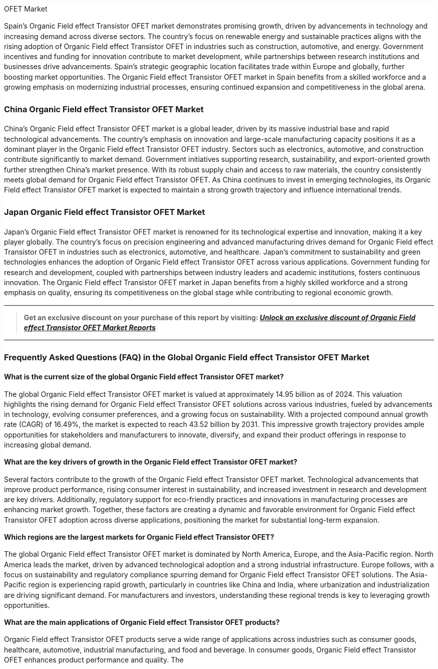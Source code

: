 OFET Market</h3><p>Spain&rsquo;s Organic Field effect Transistor OFET market demonstrates promising growth, driven by advancements in technology and increasing demand across diverse sectors. The country&rsquo;s focus on renewable energy and sustainable practices aligns with the rising adoption of Organic Field effect Transistor OFET in industries such as construction, automotive, and energy. Government incentives and funding for innovation contribute to market development, while partnerships between research institutions and businesses drive advancements. Spain&rsquo;s strategic geographic location facilitates trade within Europe and globally, further boosting market opportunities. The Organic Field effect Transistor OFET market in Spain benefits from a skilled workforce and a growing emphasis on modernizing industrial processes, ensuring continued expansion and competitiveness in the global arena.</p><h3>China Organic Field effect Transistor OFET Market</h3><p>China&rsquo;s Organic Field effect Transistor OFET market is a global leader, driven by its massive industrial base and rapid technological advancements. The country&rsquo;s emphasis on innovation and large-scale manufacturing capacity positions it as a dominant player in the Organic Field effect Transistor OFET industry. Sectors such as electronics, automotive, and construction contribute significantly to market demand. Government initiatives supporting research, sustainability, and export-oriented growth further strengthen China&rsquo;s market presence. With its robust supply chain and access to raw materials, the country consistently meets global demand for Organic Field effect Transistor OFET. As China continues to invest in emerging technologies, its Organic Field effect Transistor OFET market is expected to maintain a strong growth trajectory and influence international trends.</p><h3>Japan Organic Field effect Transistor OFET Market</h3><p>Japan&rsquo;s Organic Field effect Transistor OFET market is renowned for its technological expertise and innovation, making it a key player globally. The country&rsquo;s focus on precision engineering and advanced manufacturing drives demand for Organic Field effect Transistor OFET in industries such as electronics, automotive, and healthcare. Japan&rsquo;s commitment to sustainability and green technologies enhances the adoption of Organic Field effect Transistor OFET across various applications. Government funding for research and development, coupled with partnerships between industry leaders and academic institutions, fosters continuous innovation. The Organic Field effect Transistor OFET market in Japan benefits from a highly skilled workforce and a strong emphasis on quality, ensuring its competitiveness on the global stage while contributing to regional economic growth.</p><hr /><blockquote><p><strong>Get an exclusive discount on your purchase of this report by visiting: <em><a href="://marketresearchpulse.com/ask-for-discount/63847?utm_source=Github&amp;utm_medium=023">Unlock an exclusive discount of Organic Field effect Transistor OFET Market Reports</a></em>&nbsp;</strong></p></blockquote><hr /><h3>Frequently Asked Questions (FAQ) in the Global Organic Field effect Transistor OFET Market</h3><p><strong>What is the current size of the global Organic Field effect Transistor OFET market?</strong></p><p>The global Organic Field effect Transistor OFET market is valued at approximately 14.95 billion as of 2024. This valuation highlights the rising demand for Organic Field effect Transistor OFET solutions across various industries, fueled by advancements in technology, evolving consumer preferences, and a growing focus on sustainability. With a projected compound annual growth rate (CAGR) of 16.49%, the market is expected to reach 43.52 billion by 2031. This impressive growth trajectory provides ample opportunities for stakeholders and manufacturers to innovate, diversify, and expand their product offerings in response to increasing global demand.</p><p><strong>What are the key drivers of growth in the Organic Field effect Transistor OFET market?</strong></p><p>Several factors contribute to the growth of the Organic Field effect Transistor OFET market. Technological advancements that improve product performance, rising consumer interest in sustainability, and increased investment in research and development are key drivers. Additionally, regulatory support for eco-friendly practices and innovations in manufacturing processes are enhancing market growth. Together, these factors are creating a dynamic and favorable environment for Organic Field effect Transistor OFET adoption across diverse applications, positioning the market for substantial long-term expansion.</p><p><strong>Which regions are the largest markets for Organic Field effect Transistor OFET?</strong></p><p>The global Organic Field effect Transistor OFET market is dominated by North America, Europe, and the Asia-Pacific region. North America leads the market, driven by advanced technological adoption and a strong industrial infrastructure. Europe follows, with a focus on sustainability and regulatory compliance spurring demand for Organic Field effect Transistor OFET solutions. The Asia-Pacific region is experiencing rapid growth, particularly in countries like China and India, where urbanization and industrialization are driving significant demand. For manufacturers and investors, understanding these regional trends is key to leveraging growth opportunities.</p><p><strong>What are the main applications of Organic Field effect Transistor OFET products?</strong></p><p>Organic Field effect Transistor OFET products serve a wide range of applications across industries such as consumer goods, healthcare, automotive, industrial manufacturing, and food and beverage. In consumer goods, Organic Field effect Transistor OFET enhances product performance and quality. The
